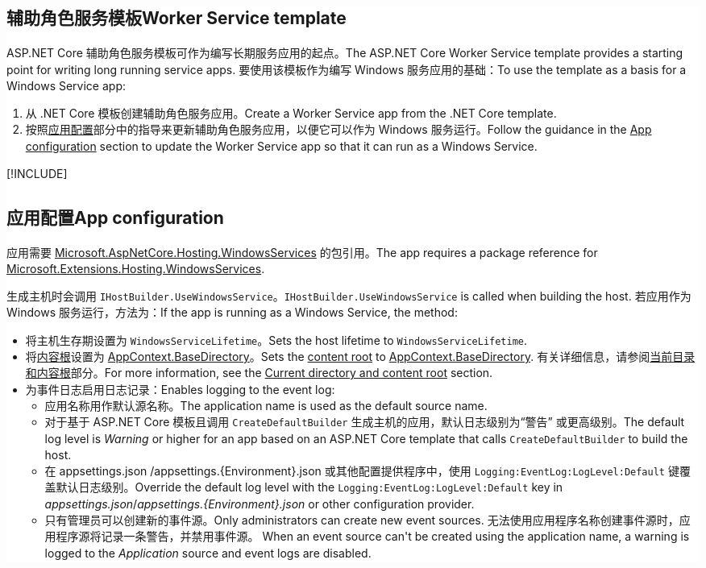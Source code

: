 ## <a name="worker-service-template"></a><span data-ttu-id="1f5e8-111">辅助角色服务模板</span><span class="sxs-lookup"><span data-stu-id="1f5e8-111">Worker Service template</span></span>

<span data-ttu-id="1f5e8-112">ASP.NET Core 辅助角色服务模板可作为编写长期服务应用的起点。</span><span class="sxs-lookup"><span data-stu-id="1f5e8-112">The ASP.NET Core Worker Service template provides a starting point for writing long running service apps.</span></span> <span data-ttu-id="1f5e8-113">要使用该模板作为编写 Windows 服务应用的基础：</span><span class="sxs-lookup"><span data-stu-id="1f5e8-113">To use the template as a basis for a Windows Service app:</span></span>

1. <span data-ttu-id="1f5e8-114">从 .NET Core 模板创建辅助角色服务应用。</span><span class="sxs-lookup"><span data-stu-id="1f5e8-114">Create a Worker Service app from the .NET Core template.</span></span>
1. <span data-ttu-id="1f5e8-115">按照[应用配置](#app-configuration)部分中的指导来更新辅助角色服务应用，以便它可以作为 Windows 服务运行。</span><span class="sxs-lookup"><span data-stu-id="1f5e8-115">Follow the guidance in the [App configuration](#app-configuration) section to update the Worker Service app so that it can run as a Windows Service.</span></span>

[!INCLUDE[](~/includes/worker-template-instructions.md)]

## <a name="app-configuration"></a><span data-ttu-id="1f5e8-116">应用配置</span><span class="sxs-lookup"><span data-stu-id="1f5e8-116">App configuration</span></span>

<span data-ttu-id="1f5e8-117">应用需要 [Microsoft.AspNetCore.Hosting.WindowsServices](https://www.nuget.org/packages/Microsoft.Extensions.Hosting.WindowsServices) 的包引用。</span><span class="sxs-lookup"><span data-stu-id="1f5e8-117">The app requires a package reference for [Microsoft.Extensions.Hosting.WindowsServices](https://www.nuget.org/packages/Microsoft.Extensions.Hosting.WindowsServices).</span></span>

<span data-ttu-id="1f5e8-118">生成主机时会调用 `IHostBuilder.UseWindowsService`。</span><span class="sxs-lookup"><span data-stu-id="1f5e8-118">`IHostBuilder.UseWindowsService` is called when building the host.</span></span> <span data-ttu-id="1f5e8-119">若应用作为 Windows 服务运行，方法为：</span><span class="sxs-lookup"><span data-stu-id="1f5e8-119">If the app is running as a Windows Service, the method:</span></span>

* <span data-ttu-id="1f5e8-120">将主机生存期设置为 `WindowsServiceLifetime`。</span><span class="sxs-lookup"><span data-stu-id="1f5e8-120">Sets the host lifetime to `WindowsServiceLifetime`.</span></span>
* <span data-ttu-id="1f5e8-121">将[内容根](xref:fundamentals/index#content-root)设置为 [AppContext.BaseDirectory](xref:System.AppContext.BaseDirectory)。</span><span class="sxs-lookup"><span data-stu-id="1f5e8-121">Sets the [content root](xref:fundamentals/index#content-root) to [AppContext.BaseDirectory](xref:System.AppContext.BaseDirectory).</span></span> <span data-ttu-id="1f5e8-122">有关详细信息，请参阅[当前目录和内容根](#current-directory-and-content-root)部分。</span><span class="sxs-lookup"><span data-stu-id="1f5e8-122">For more information, see the [Current directory and content root](#current-directory-and-content-root) section.</span></span>
* <span data-ttu-id="1f5e8-123">为事件日志启用日志记录：</span><span class="sxs-lookup"><span data-stu-id="1f5e8-123">Enables logging to the event log:</span></span>
  * <span data-ttu-id="1f5e8-124">应用名称用作默认源名称。</span><span class="sxs-lookup"><span data-stu-id="1f5e8-124">The application name is used as the default source name.</span></span>
  * <span data-ttu-id="1f5e8-125">对于基于 ASP.NET Core 模板且调用 `CreateDefaultBuilder` 生成主机的应用，默认日志级别为“警告”  或更高级别。</span><span class="sxs-lookup"><span data-stu-id="1f5e8-125">The default log level is *Warning* or higher for an app based on an ASP.NET Core template that calls `CreateDefaultBuilder` to build the host.</span></span>
  * <span data-ttu-id="1f5e8-126">在 appsettings.json  /appsettings.{Environment}.json  或其他配置提供程序中，使用 `Logging:EventLog:LogLevel:Default` 键覆盖默认日志级别。</span><span class="sxs-lookup"><span data-stu-id="1f5e8-126">Override the default log level with the `Logging:EventLog:LogLevel:Default` key in *appsettings.json*/*appsettings.{Environment}.json* or other configuration provider.</span></span>
  * <span data-ttu-id="1f5e8-127">只有管理员可以创建新的事件源。</span><span class="sxs-lookup"><span data-stu-id="1f5e8-127">Only administrators can create new event sources.</span></span> <span data-ttu-id="1f5e8-128">无法使用应用程序名称创建事件源时，应用程序源将记录一条警告，并禁用事件源。 </span><span class="sxs-lookup"><span data-stu-id="1f5e8-128">When an event source can't be created using the application name, a warning is logged to the *Application* source and event logs are disabled.</span></span>
